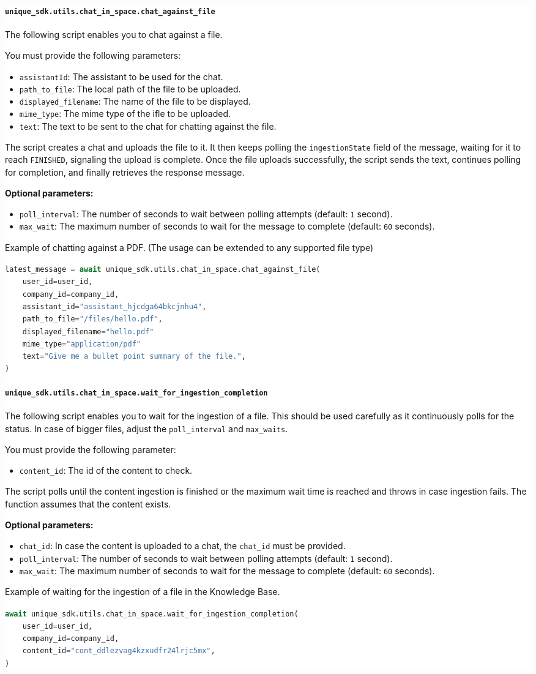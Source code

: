 #### `unique_sdk.utils.chat_in_space.chat_against_file`

The following script enables you to chat against a file.

You must provide the following parameters:
- `assistantId`: The assistant to be used for the chat.
- `path_to_file`: The local path of the file to be uploaded.
- `displayed_filename`: The name of the file to be displayed.
- `mime_type`: The mime type of the ifle to be uploaded.
- `text`: The text to be sent to the chat for chatting against the file.

The script creates a chat and uploads the file to it. It then keeps polling the `ingestionState` field of the message, waiting for it to reach `FINISHED`, signaling the upload is complete. Once the file uploads successfully, the script sends the text, continues polling for completion, and finally retrieves the response message.

**Optional parameters:**
- `poll_interval`: The number of seconds to wait between polling attempts (default: `1` second).
- `max_wait`: The maximum number of seconds to wait for the message to complete (default: `60` seconds).

Example of chatting against a PDF. (The usage can be extended to any supported file type)

```python
latest_message = await unique_sdk.utils.chat_in_space.chat_against_file(
    user_id=user_id,
    company_id=company_id,
    assistant_id="assistant_hjcdga64bkcjnhu4",
    path_to_file="/files/hello.pdf",
    displayed_filename="hello.pdf"
    mime_type="application/pdf"
    text="Give me a bullet point summary of the file.",
)
```

#### `unique_sdk.utils.chat_in_space.wait_for_ingestion_completion`

The following script enables you to wait for the ingestion of a file. This should be used carefully as it continuously polls for the status. In case of bigger files, adjust the `poll_interval` and `max_waits`.

You must provide the following parameter:
- `content_id`: The id of the content to check.

The script polls until the content ingestion is finished or the maximum wait time is reached and throws in case ingestion fails. The function assumes that the content exists.

**Optional parameters:**
- `chat_id`: In case the content is uploaded to a chat, the `chat_id` must be provided.
- `poll_interval`: The number of seconds to wait between polling attempts (default: `1` second).
- `max_wait`: The maximum number of seconds to wait for the message to complete (default: `60` seconds).

Example of waiting for the ingestion of a file in the Knowledge Base.

```python
await unique_sdk.utils.chat_in_space.wait_for_ingestion_completion(
    user_id=user_id,
    company_id=company_id,
    content_id="cont_ddlezvag4kzxudfr24lrjc5mx",
)
```
